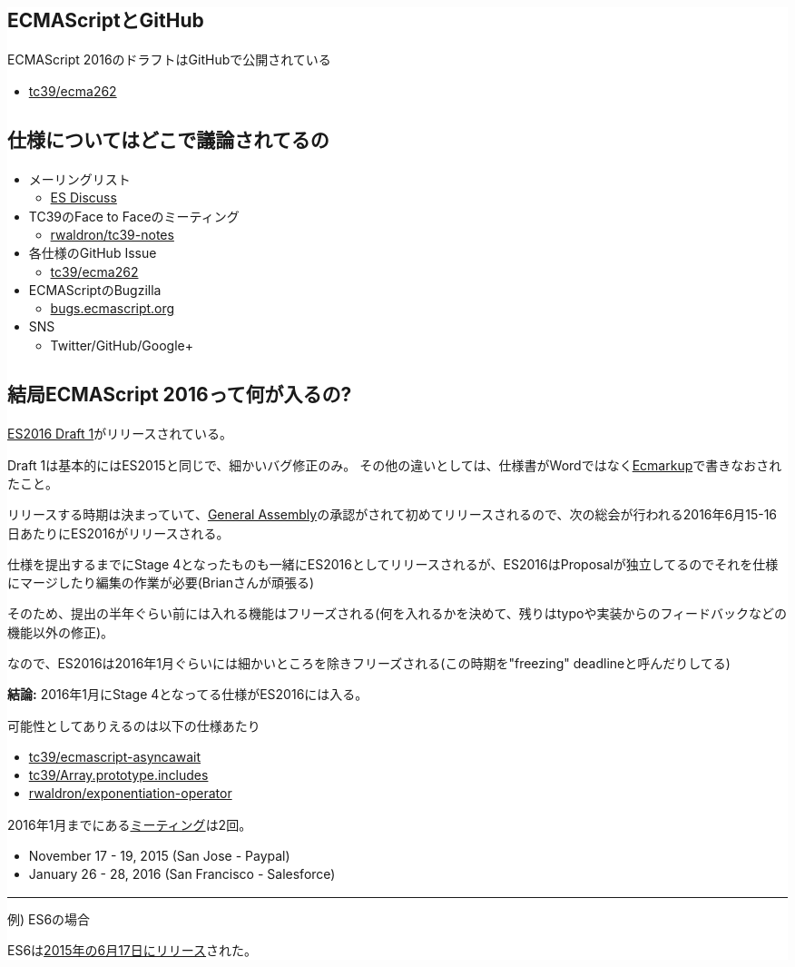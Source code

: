 ## ECMAScriptとGitHub

ECMAScript 2016のドラフトはGitHubで公開されている

- [tc39/ecma262](https://github.com/tc39/ecma262 "tc39/ecma262")

## 仕様についてはどこで議論されてるの

- メーリングリスト
	- [ES Discuss](https://esdiscuss.org/ "ES Discuss")
- TC39のFace to Faceのミーティング
	- [rwaldron/tc39-notes](https://github.com/rwaldron/tc39-notes "rwaldron/tc39-notes")
- 各仕様のGitHub Issue
	- [tc39/ecma262](https://github.com/tc39/ecma262 "tc39/ecma262")
- ECMAScriptのBugzilla
	- [bugs.ecmascript.org](https://bugs.ecmascript.org/)
- SNS
	- Twitter/GitHub/Google+


## 結局ECMAScript 2016って何が入るの?

[ES2016 Draft 1](https://github.com/tc39/ecma262/releases/tag/es2016-draft-1 "ES2016 Draft 1")がリリースされている。

Draft 1は基本的にはES2015と同じで、細かいバグ修正のみ。
その他の違いとしては、仕様書がWordではなく[Ecmarkup](http://bterlson.github.io/ecmarkup/ "Ecmarkup")で書きなおされたこと。

リリースする時期は決まっていて、[General Assembly](http://www.ecma-international.org/memento/GA.htm "General Assembly")の承認がされて初めてリリースされるので、次の総会が行われる2016年6月15-16日あたりにES2016がリリースされる。

仕様を提出するまでにStage 4となったものも一緒にES2016としてリリースされるが、ES2016はProposalが独立してるのでそれを仕様にマージしたり編集の作業が必要(Brianさんが頑張る)

そのため、提出の半年ぐらい前には入れる機能はフリーズされる(何を入れるかを決めて、残りはtypoや実装からのフィードバックなどの機能以外の修正)。

なので、ES2016は2016年1月ぐらいには細かいところを除きフリーズされる(この時期を"freezing" deadlineと呼んだりしてる)

**結論:** 2016年1月にStage 4となってる仕様がES2016には入る。

可能性としてありえるのは以下の仕様あたり

- [tc39/ecmascript-asyncawait](https://github.com/tc39/ecmascript-asyncawait)
- [tc39/Array.prototype.includes](https://github.com/tc39/Array.prototype.includes/)
- [rwaldron/exponentiation-operator](https://github.com/rwaldron/exponentiation-operator)

2016年1月までにある[ミーティング](https://github.com/tc39/agendas)は2回。

- November 17 - 19, 2015 (San Jose - Paypal) 
- January 26 - 28, 2016 (San Francisco - Salesforce) 

-----

例) ES6の場合

ES6は[2015年の6月17日にリリース](http://ecma-international.org/news/Publication%20of%20ECMA-262%206th%20edition.htm)された。
